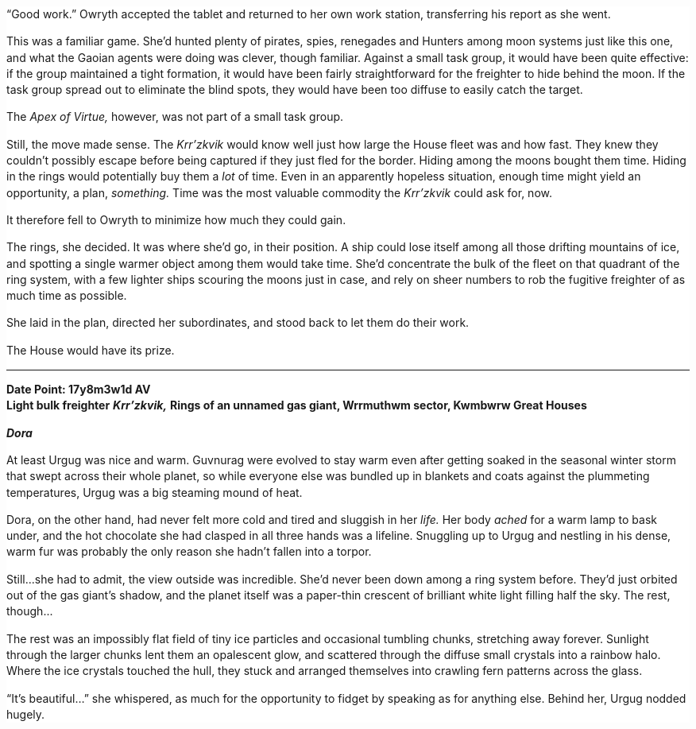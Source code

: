 “Good work.” Owryth accepted the tablet and returned to her own work station, transferring his report as she went.

This was a familiar game. She’d hunted plenty of pirates, spies, renegades and Hunters among moon systems just like this one, and what the Gaoian agents were doing was clever, though familiar. Against a small task group, it would have been quite effective: if the group maintained a tight formation, it would have been fairly straightforward for the freighter to hide behind the moon. If the task group spread out to eliminate the blind spots, they would have been too diffuse to easily catch the target.

The *Apex of Virtue,* however, was not part of a small task group.

Still, the move made sense. The *Krr’zkvik* would know well just how large the House fleet was and how fast. They knew they couldn’t possibly escape before being captured if they just fled for the border. Hiding among the moons bought them time. Hiding in the rings would potentially buy them a *lot* of time. Even in an apparently hopeless situation, enough time might yield an opportunity, a plan, *something.* Time was the most valuable commodity the *Krr’zkvik* could ask for, now.

It therefore fell to Owryth to minimize how much they could gain.

The rings, she decided. It was where she’d go, in their position. A ship could lose itself among all those drifting mountains of ice, and spotting a single warmer object among them would take time. She’d concentrate the bulk of the fleet on that quadrant of the ring system, with a few lighter ships scouring the moons just in case, and rely on sheer numbers to rob the fugitive freighter of as much time as possible.

She laid in the plan, directed her subordinates, and stood back to let them do their work.

The House would have its prize.
___

**Date Point: 17y8m3w1d AV**     
**Light bulk freighter** ***Krr’zkvik,*** **Rings of an unnamed gas giant, Wrrmuthwm sector, Kwmbwrw Great Houses**

***Dora***

At least Urgug was nice and warm. Guvnurag were evolved to stay warm even after getting soaked in the seasonal winter storm that swept across their whole planet, so while everyone else was bundled up in blankets and coats against the plummeting temperatures, Urgug was a big steaming mound of heat.

Dora, on the other hand, had never felt more cold and tired and sluggish in her *life.* Her body *ached* for a warm lamp to bask under, and the hot chocolate she had clasped in all three hands was a lifeline. Snuggling up to Urgug and nestling in his dense, warm fur was probably the only reason she hadn’t fallen into a torpor.

Still...she had to admit, the view outside was incredible. She’d never been down among a ring system before. They’d just orbited out of the gas giant’s shadow, and the planet itself was a paper-thin crescent of brilliant white light filling half the sky. The rest, though...

The rest was an impossibly flat field of tiny ice particles and occasional tumbling chunks, stretching away forever.  Sunlight through the larger chunks lent them an opalescent glow, and scattered through the diffuse small crystals into a rainbow halo. Where the ice crystals touched the hull, they stuck and arranged themselves into crawling fern patterns across the glass.

“It’s beautiful…” she whispered, as much for the opportunity to fidget by speaking as for anything else. Behind her, Urgug nodded hugely.
